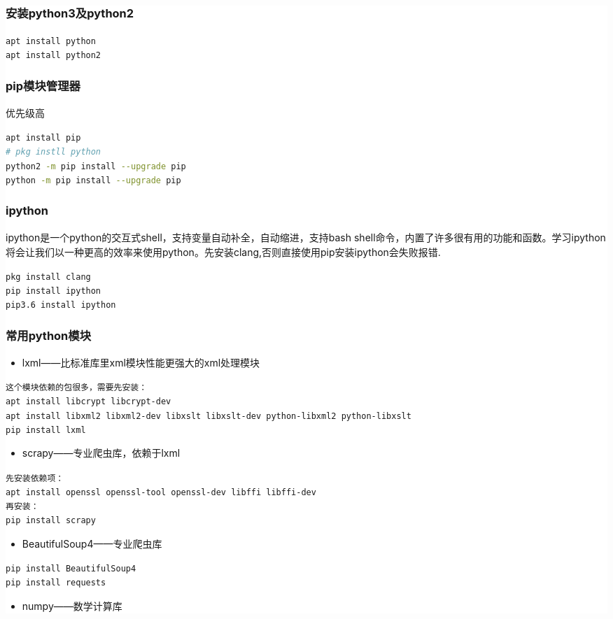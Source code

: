 ### 安装python3及python2

```sh
apt install python
apt install python2
```

### pip模块管理器

优先级高

```sh
apt install pip
# pkg instll python
python2 -m pip install --upgrade pip
python -m pip install --upgrade pip
```

### ipython

ipython是一个python的交互式shell，支持变量自动补全，自动缩进，支持bash shell命令，内置了许多很有用的功能和函数。学习ipython将会让我们以一种更高的效率来使用python。先安装clang,否则直接使用pip安装ipython会失败报错.

```sh
pkg install clang
pip install ipython
pip3.6 install ipython
```

### 常用python模块

* lxml——比标准库里xml模块性能更强大的xml处理模块

```sh
这个模块依赖的包很多，需要先安装：
apt install libcrypt libcrypt-dev
apt install libxml2 libxml2-dev libxslt libxslt-dev python-libxml2 python-libxslt
pip install lxml
```

* scrapy——专业爬虫库，依赖于lxml

```sh
先安装依赖项：
apt install openssl openssl-tool openssl-dev libffi libffi-dev
再安装：
pip install scrapy
```

* BeautifulSoup4——专业爬虫库

```sh
pip install BeautifulSoup4
pip install requests
```

* numpy——数学计算库
